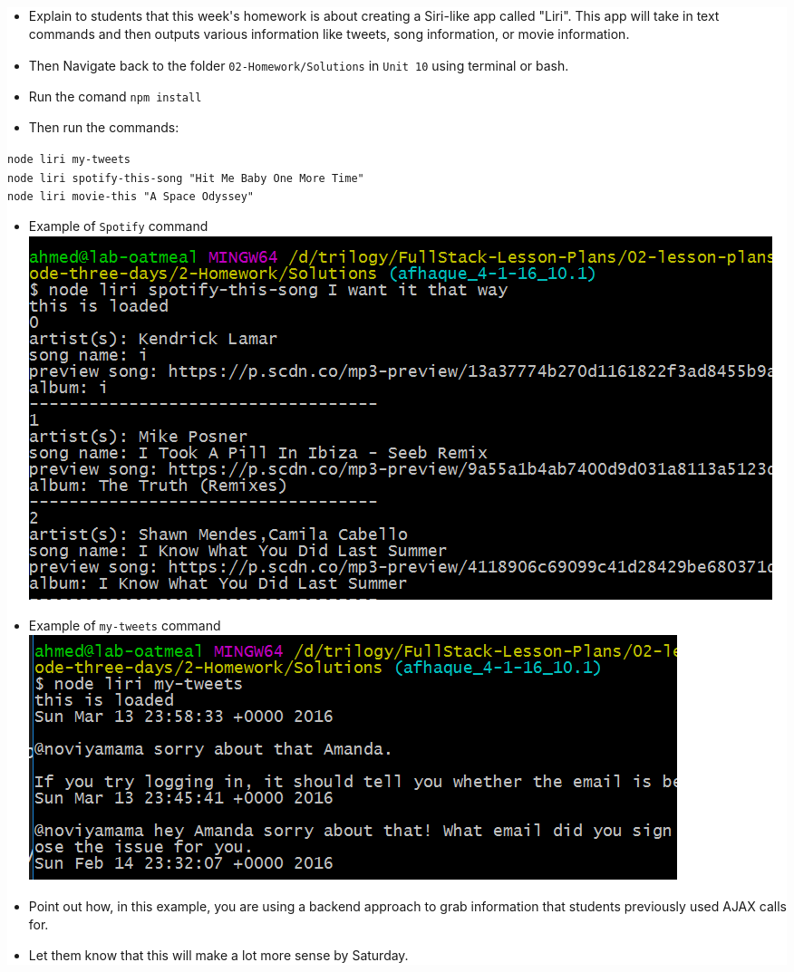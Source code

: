 * Explain to students that this week's homework is about creating a Siri-like app called "Liri". This app will take in text commands and then outputs various information like tweets, song information, or movie information.

* Then Navigate back to the folder `02-Homework/Solutions` in `Unit 10` using terminal or bash.

* Run the comand `npm install`

* Then run the commands:


```
node liri my-tweets
node liri spotify-this-song "Hit Me Baby One More Time"
node liri movie-this "A Space Odyssey"
```

* Example of `Spotify` command
  ![13-Liri_1](Images/13-Liri_1.png)

* Example of `my-tweets` command
  ![13-Liri_2](Images/13-Liri_2.png)

* Point out how, in this example, you are using a backend approach to grab information that students previously used AJAX calls for.

* Let them know that this will make a lot more sense by Saturday.
